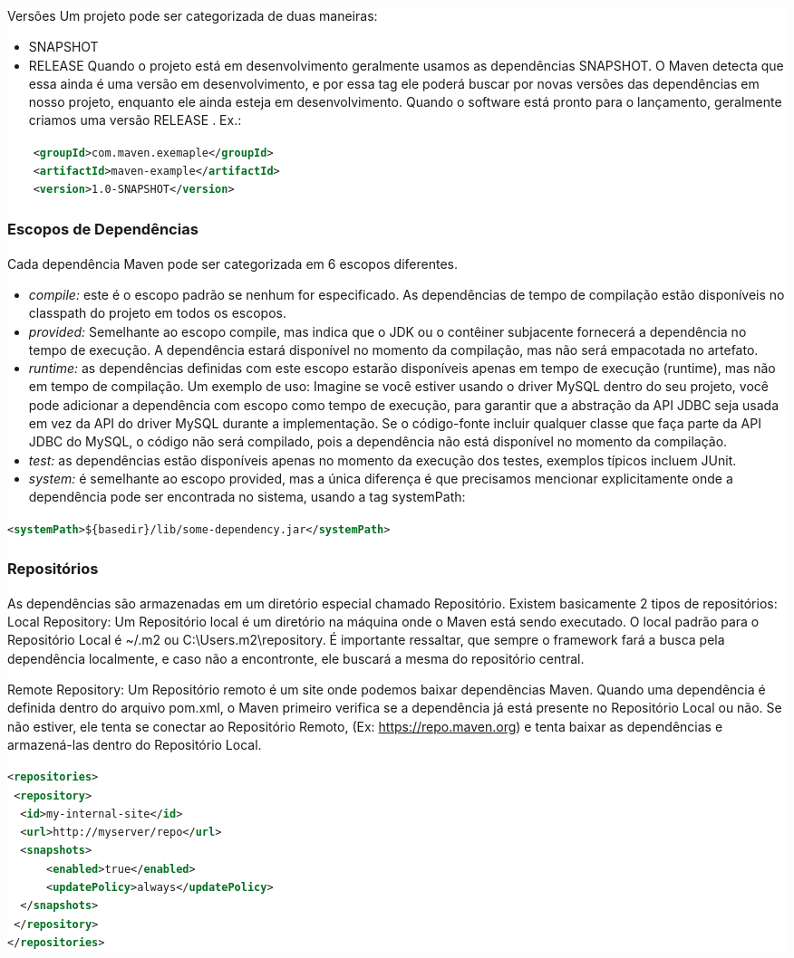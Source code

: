 Versões
Um projeto pode ser categorizada de duas maneiras:
- SNAPSHOT
- RELEASE
Quando o projeto está em desenvolvimento geralmente usamos as dependências SNAPSHOT. O Maven detecta que essa ainda é uma versão em desenvolvimento, e por essa tag ele poderá buscar por novas versões das dependências em nosso projeto, enquanto ele ainda esteja em desenvolvimento.
Quando o software está pronto para o lançamento, geralmente criamos uma versão RELEASE .
Ex.:

```xml
    <groupId>com.maven.exemaple</groupId>
    <artifactId>maven-example</artifactId>
    <version>1.0-SNAPSHOT</version>
```

### Escopos de Dependências

Cada dependência Maven pode ser categorizada em 6 escopos diferentes.
- *compile:* este é o escopo padrão se nenhum for especificado. As dependências de tempo de compilação estão disponíveis no classpath do projeto em todos os escopos.
- *provided:* Semelhante ao escopo compile, mas indica que o JDK ou o contêiner subjacente fornecerá a dependência no tempo de execução. A dependência estará disponível no momento da compilação, mas não será empacotada no artefato.
- *runtime:* as dependências definidas com este escopo estarão disponíveis apenas em tempo de execução (runtime), mas não em tempo de compilação. Um exemplo de uso: Imagine se você estiver usando o driver MySQL dentro do seu projeto, você pode adicionar a dependência com escopo como tempo de execução, para garantir que a abstração da API JDBC seja usada em vez da API do driver MySQL durante a implementação. Se o código-fonte incluir qualquer classe que faça parte da API JDBC do MySQL, o código não será compilado, pois a dependência não está disponível no momento da compilação.
- *test:* as dependências estão disponíveis apenas no momento da execução dos testes, exemplos típicos incluem JUnit.
- *system:* é semelhante ao escopo provided, mas a única diferença é que precisamos mencionar explicitamente onde a dependência pode ser encontrada no sistema, usando a tag systemPath:

```xml
<systemPath>${basedir}/lib/some-dependency.jar</systemPath>
```
### Repositórios

As dependências são armazenadas em um diretório especial chamado Repositório. Existem basicamente 2 tipos de repositórios:
Local Repository: Um Repositório local é um diretório na máquina onde o Maven está sendo executado.
O local padrão para o Repositório Local é ~/.m2 ou C:\Users<user-name>.m2\repository.
É importante ressaltar, que sempre o framework fará a busca pela dependência localmente, e caso não a encontronte, ele buscará a mesma do repositório central.

Remote Repository: Um Repositório remoto é um site onde podemos baixar dependências Maven. 
Quando uma dependência é definida dentro do arquivo pom.xml, o Maven primeiro verifica se a dependência já está presente no Repositório Local ou não.
Se não estiver, ele tenta se conectar ao Repositório Remoto, (Ex: https://repo.maven.org) e tenta baixar as dependências e armazená-las dentro do Repositório Local. 

```xml
<repositories>
 <repository>
  <id>my-internal-site</id>
  <url>http://myserver/repo</url>
  <snapshots>
      <enabled>true</enabled>
      <updatePolicy>always</updatePolicy>
  </snapshots>
 </repository>
</repositories>
```
